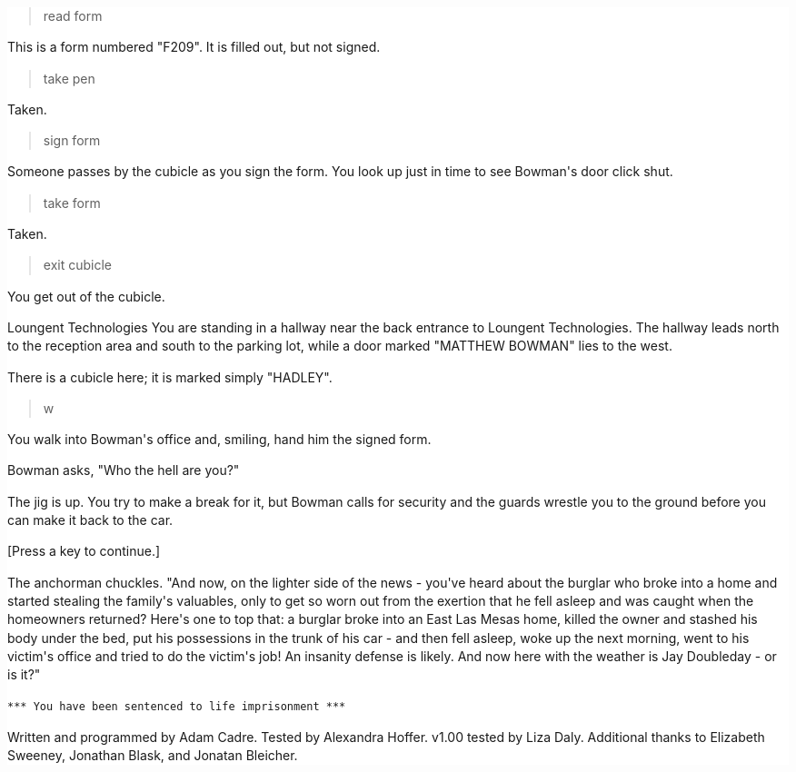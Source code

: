 >
> read form

This is a form numbered "F209". It is filled out, but not signed.

>
> take pen

Taken.

>
> sign form

Someone passes by the cubicle as you sign the form. You look up just in time to see Bowman's door click shut.

>
> take form

Taken.

>
> exit cubicle

You get out of the cubicle.

Loungent Technologies
You are standing in a hallway near the back entrance to Loungent Technologies. The hallway leads north to the reception area and south to the parking lot, while a door marked "MATTHEW BOWMAN" lies to the west.

There is a cubicle here; it is marked simply "HADLEY".

>
> w

You walk into Bowman's office and, smiling, hand him the signed form.

Bowman asks, "Who the hell are you?"

The jig is up. You try to make a break for it, but Bowman calls for security and the guards wrestle you to the ground before you can make it back to the car.

[Press a key to continue.]




The anchorman chuckles. "And now, on the lighter side of the news - you've heard about the burglar who broke into a home and started stealing the family's valuables, only to get so worn out from the exertion that he fell asleep and was caught when the homeowners returned? Here's one to top that: a burglar broke into an East Las Mesas home, killed the owner and stashed his body under the bed, put his possessions in the trunk of his car - and then fell asleep, woke up the next morning, went to his victim's office and tried to do the victim's job! An insanity defense is likely. And now here with the weather is Jay Doubleday - or is it?"


    *** You have been sentenced to life imprisonment ***


Written and programmed by Adam Cadre. Tested by Alexandra Hoffer. v1.00 tested by Liza Daly. Additional thanks to Elizabeth Sweeney, Jonathan Blask, and Jonatan Bleicher.
